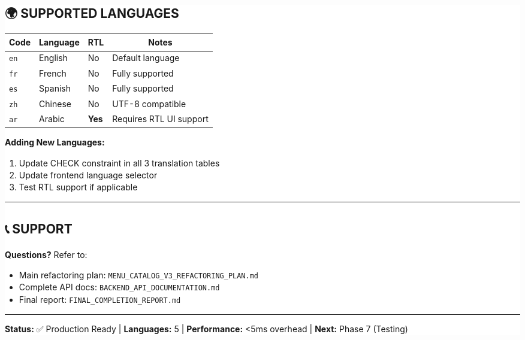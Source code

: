 
## 🌍 **SUPPORTED LANGUAGES**

| Code | Language | RTL | Notes |
|------|----------|-----|-------|
| `en` | English | No | Default language |
| `fr` | French | No | Fully supported |
| `es` | Spanish | No | Fully supported |
| `zh` | Chinese | No | UTF-8 compatible |
| `ar` | Arabic | **Yes** | Requires RTL UI support |

**Adding New Languages:**
1. Update CHECK constraint in all 3 translation tables
2. Update frontend language selector
3. Test RTL support if applicable

---

## 📞 **SUPPORT**

**Questions?** Refer to:
- Main refactoring plan: `MENU_CATALOG_V3_REFACTORING_PLAN.md`
- Complete API docs: `BACKEND_API_DOCUMENTATION.md`
- Final report: `FINAL_COMPLETION_REPORT.md`

---

**Status:** ✅ Production Ready | **Languages:** 5 | **Performance:** <5ms overhead | **Next:** Phase 7 (Testing)

